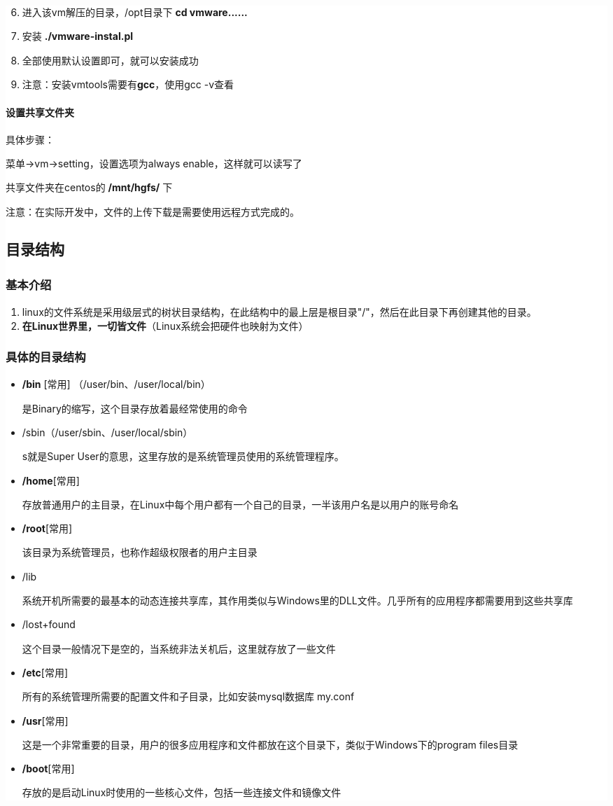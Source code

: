 6. 进入该vm解压的目录，/opt目录下 **cd vmware......**

7. 安装  **./vmware-instal.pl**

8. 全部使用默认设置即可，就可以安装成功

9. 注意：安装vmtools需要有**gcc**，使用gcc -v查看

#### 设置共享文件夹

具体步骤：

菜单->vm->setting，设置选项为always enable，这样就可以读写了

共享文件夹在centos的 **/mnt/hgfs/** 下

注意：在实际开发中，文件的上传下载是需要使用远程方式完成的。

## 目录结构

### 基本介绍

1. linux的文件系统是采用级层式的树状目录结构，在此结构中的最上层是根目录"/"，然后在此目录下再创建其他的目录。
2. **在Linux世界里，一切皆文件**（Linux系统会把硬件也映射为文件）

### 具体的目录结构

- **/bin** [常用] （/user/bin、/user/local/bin）

  是Binary的缩写，这个目录存放着最经常使用的命令

- /sbin（/user/sbin、/user/local/sbin）

  s就是Super User的意思，这里存放的是系统管理员使用的系统管理程序。

- **/home**[常用]

  存放普通用户的主目录，在Linux中每个用户都有一个自己的目录，一半该用户名是以用户的账号命名

- **/root**[常用]

  该目录为系统管理员，也称作超级权限者的用户主目录

- /lib

  系统开机所需要的最基本的动态连接共享库，其作用类似与Windows里的DLL文件。几乎所有的应用程序都需要用到这些共享库

- /lost+found

  这个目录一般情况下是空的，当系统非法关机后，这里就存放了一些文件

- **/etc**[常用]

  所有的系统管理所需要的配置文件和子目录，比如安装mysql数据库  my.conf

- **/usr**[常用]

  这是一个非常重要的目录，用户的很多应用程序和文件都放在这个目录下，类似于Windows下的program files目录

- **/boot**[常用]

  存放的是启动Linux时使用的一些核心文件，包括一些连接文件和镜像文件
